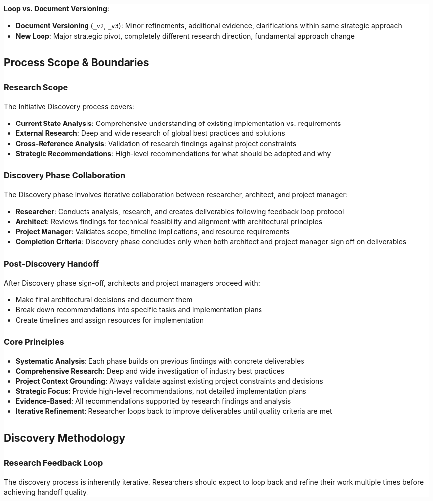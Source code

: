 **Loop vs. Document Versioning**:
- **Document Versioning** (`_v2`, `_v3`): Minor refinements, additional evidence, clarifications within same strategic approach
- **New Loop**: Major strategic pivot, completely different research direction, fundamental approach change

## Process Scope & Boundaries

### Research Scope
The Initiative Discovery process covers:
- **Current State Analysis**: Comprehensive understanding of existing implementation vs. requirements
- **External Research**: Deep and wide research of global best practices and solutions
- **Cross-Reference Analysis**: Validation of research findings against project constraints
- **Strategic Recommendations**: High-level recommendations for what should be adopted and why

### Discovery Phase Collaboration
The Discovery phase involves iterative collaboration between researcher, architect, and project manager:
- **Researcher**: Conducts analysis, research, and creates deliverables following feedback loop protocol
- **Architect**: Reviews findings for technical feasibility and alignment with architectural principles
- **Project Manager**: Validates scope, timeline implications, and resource requirements
- **Completion Criteria**: Discovery phase concludes only when both architect and project manager sign off on deliverables

### Post-Discovery Handoff
After Discovery phase sign-off, architects and project managers proceed with:
- Make final architectural decisions and document them
- Break down recommendations into specific tasks and implementation plans
- Create timelines and assign resources for implementation

### Core Principles
- **Systematic Analysis**: Each phase builds on previous findings with concrete deliverables
- **Comprehensive Research**: Deep and wide investigation of industry best practices
- **Project Context Grounding**: Always validate against existing project constraints and decisions
- **Strategic Focus**: Provide high-level recommendations, not detailed implementation plans
- **Evidence-Based**: All recommendations supported by research findings and analysis
- **Iterative Refinement**: Researcher loops back to improve deliverables until quality criteria are met

## Discovery Methodology

### Research Feedback Loop

The discovery process is inherently iterative. Researchers should expect to loop back and refine their work multiple times before achieving handoff quality.
